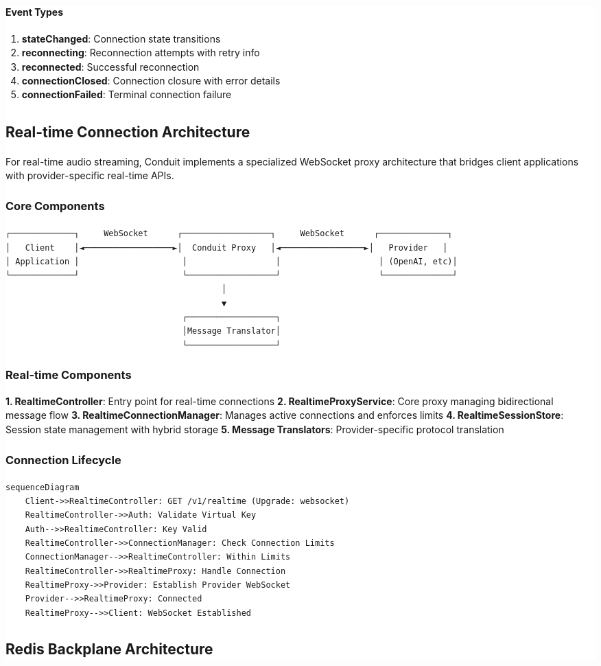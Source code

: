 #### Event Types

1. **stateChanged**: Connection state transitions
2. **reconnecting**: Reconnection attempts with retry info
3. **reconnected**: Successful reconnection
4. **connectionClosed**: Connection closure with error details
5. **connectionFailed**: Terminal connection failure

## Real-time Connection Architecture

For real-time audio streaming, Conduit implements a specialized WebSocket proxy architecture that bridges client applications with provider-specific real-time APIs.

### Core Components

```
┌─────────────┐     WebSocket      ┌──────────────────┐     WebSocket      ┌──────────────┐
│   Client    │◄──────────────────►│  Conduit Proxy   │◄─────────────────►│   Provider   │
│ Application │                     │                  │                    │ (OpenAI, etc)│
└─────────────┘                     └──────────────────┘                    └──────────────┘
                                            │
                                            ▼
                                    ┌──────────────────┐
                                    │Message Translator│
                                    └──────────────────┘
```

### Real-time Components

**1. RealtimeController**: Entry point for real-time connections
**2. RealtimeProxyService**: Core proxy managing bidirectional message flow
**3. RealtimeConnectionManager**: Manages active connections and enforces limits
**4. RealtimeSessionStore**: Session state management with hybrid storage
**5. Message Translators**: Provider-specific protocol translation

### Connection Lifecycle

```mermaid
sequenceDiagram
    Client->>RealtimeController: GET /v1/realtime (Upgrade: websocket)
    RealtimeController->>Auth: Validate Virtual Key
    Auth-->>RealtimeController: Key Valid
    RealtimeController->>ConnectionManager: Check Connection Limits
    ConnectionManager-->>RealtimeController: Within Limits
    RealtimeController->>RealtimeProxy: Handle Connection
    RealtimeProxy->>Provider: Establish Provider WebSocket
    Provider-->>RealtimeProxy: Connected
    RealtimeProxy-->>Client: WebSocket Established
```

## Redis Backplane Architecture
